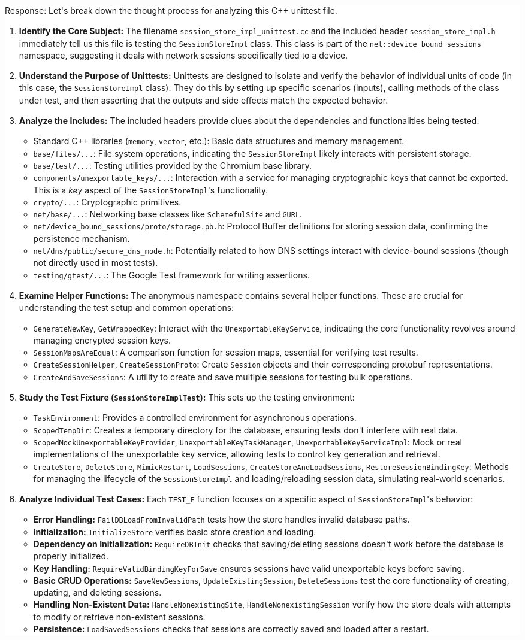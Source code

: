 Response:
Let's break down the thought process for analyzing this C++ unittest file.

1. **Identify the Core Subject:** The filename `session_store_impl_unittest.cc` and the included header `session_store_impl.h` immediately tell us this file is testing the `SessionStoreImpl` class. This class is part of the `net::device_bound_sessions` namespace, suggesting it deals with network sessions specifically tied to a device.

2. **Understand the Purpose of Unittests:** Unittests are designed to isolate and verify the behavior of individual units of code (in this case, the `SessionStoreImpl` class). They do this by setting up specific scenarios (inputs), calling methods of the class under test, and then asserting that the outputs and side effects match the expected behavior.

3. **Analyze the Includes:** The included headers provide clues about the dependencies and functionalities being tested:
    * Standard C++ libraries (`memory`, `vector`, etc.):  Basic data structures and memory management.
    * `base/files/...`:  File system operations, indicating the `SessionStoreImpl` likely interacts with persistent storage.
    * `base/test/...`:  Testing utilities provided by the Chromium base library.
    * `components/unexportable_keys/...`:  Interaction with a service for managing cryptographic keys that cannot be exported. This is a *key* aspect of the `SessionStoreImpl`'s functionality.
    * `crypto/...`: Cryptographic primitives.
    * `net/base/...`:  Networking base classes like `SchemefulSite` and `GURL`.
    * `net/device_bound_sessions/proto/storage.pb.h`: Protocol Buffer definitions for storing session data, confirming the persistence mechanism.
    * `net/dns/public/secure_dns_mode.h`:  Potentially related to how DNS settings interact with device-bound sessions (though not directly used in most tests).
    * `testing/gtest/...`: The Google Test framework for writing assertions.

4. **Examine Helper Functions:** The anonymous namespace contains several helper functions. These are crucial for understanding the test setup and common operations:
    * `GenerateNewKey`, `GetWrappedKey`:  Interact with the `UnexportableKeyService`, indicating the core functionality revolves around managing encrypted session keys.
    * `SessionMapsAreEqual`: A comparison function for session maps, essential for verifying test results.
    * `CreateSessionHelper`, `CreateSessionProto`:  Create `Session` objects and their corresponding protobuf representations.
    * `CreateAndSaveSessions`:  A utility to create and save multiple sessions for testing bulk operations.

5. **Study the Test Fixture (`SessionStoreImplTest`):**  This sets up the testing environment:
    * `TaskEnvironment`:  Provides a controlled environment for asynchronous operations.
    * `ScopedTempDir`: Creates a temporary directory for the database, ensuring tests don't interfere with real data.
    * `ScopedMockUnexportableKeyProvider`, `UnexportableKeyTaskManager`, `UnexportableKeyServiceImpl`:  Mock or real implementations of the unexportable key service, allowing tests to control key generation and retrieval.
    * `CreateStore`, `DeleteStore`, `MimicRestart`, `LoadSessions`, `CreateStoreAndLoadSessions`, `RestoreSessionBindingKey`: Methods for managing the lifecycle of the `SessionStoreImpl` and loading/reloading session data, simulating real-world scenarios.

6. **Analyze Individual Test Cases:** Each `TEST_F` function focuses on a specific aspect of `SessionStoreImpl`'s behavior:
    * **Error Handling:** `FailDBLoadFromInvalidPath` tests how the store handles invalid database paths.
    * **Initialization:** `InitializeStore` verifies basic store creation and loading.
    * **Dependency on Initialization:** `RequireDBInit` checks that saving/deleting sessions doesn't work before the database is properly initialized.
    * **Key Handling:** `RequireValidBindingKeyForSave` ensures sessions have valid unexportable keys before saving.
    * **Basic CRUD Operations:** `SaveNewSessions`, `UpdateExistingSession`, `DeleteSessions` test the core functionality of creating, updating, and deleting sessions.
    * **Handling Non-Existent Data:** `HandleNonexistingSite`, `HandleNonexistingSession` verify how the store deals with attempts to modify or retrieve non-existent sessions.
    * **Persistence:** `LoadSavedSessions` checks that sessions are correctly saved and loaded after a restart.